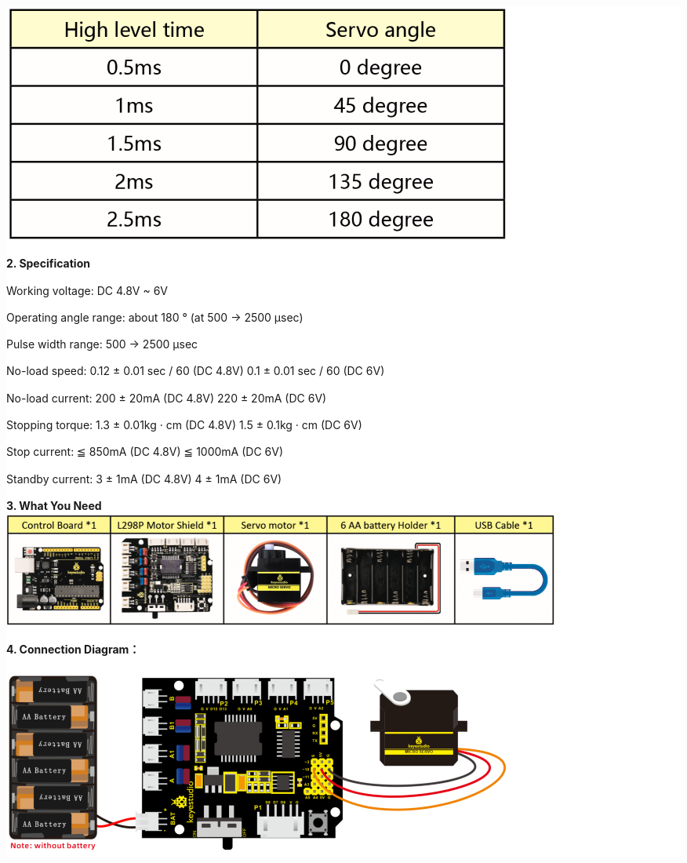 ![](media/bf41f5598935062dd19cdd568e374844.png)

**2. Specification**

Working voltage: DC 4.8V \~ 6V

Operating angle range: about 180 ° (at 500 → 2500 μsec)

Pulse width range: 500 → 2500 μsec

No-load speed: 0.12 ± 0.01 sec / 60 (DC 4.8V) 0.1 ± 0.01 sec / 60 (DC 6V)

No-load current: 200 ± 20mA (DC 4.8V) 220 ± 20mA (DC 6V)

Stopping torque: 1.3 ± 0.01kg · cm (DC 4.8V) 1.5 ± 0.1kg · cm (DC 6V)

Stop current: ≦ 850mA (DC 4.8V) ≦ 1000mA (DC 6V)

Standby current: 3 ± 1mA (DC 4.8V) 4 ± 1mA (DC 6V)

**3. What You Need**  
![](media/55dc85e8278890544e17393a7b357987.png)

**4. Connection Diagram：**

![](media/f8251dd6502412934810bb626f4e9baa.png)
